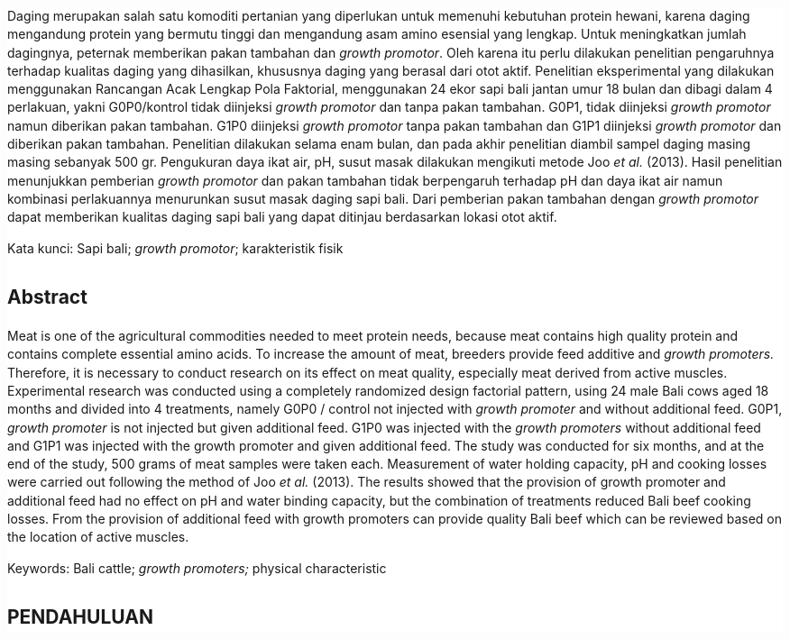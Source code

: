 <p><span class="font4">Daging merupakan salah satu komoditi pertanian yang diperlukan untuk memenuhi kebutuhan protein hewani, karena daging mengandung protein yang bermutu tinggi dan mengandung asam amino esensial yang lengkap. Untuk meningkatkan jumlah dagingnya, peternak memberikan pakan tambahan dan </span><span class="font4" style="font-style:italic;">growth promotor</span><span class="font4">. Oleh karena itu perlu dilakukan penelitian pengaruhnya terhadap kualitas daging yang dihasilkan, khususnya daging yang berasal dari otot aktif. Penelitian eksperimental yang dilakukan menggunakan Rancangan Acak Lengkap Pola Faktorial, menggunakan 24 ekor sapi bali jantan umur 18 bulan dan dibagi dalam 4 perlakuan, yakni G0P0/kontrol tidak diinjeksi </span><span class="font4" style="font-style:italic;">growth promotor</span><span class="font4"> dan tanpa pakan tambahan. G0P1, tidak diinjeksi </span><span class="font4" style="font-style:italic;">growth promotor</span><span class="font4"> namun diberikan pakan tambahan. G1P0 diinjeksi </span><span class="font4" style="font-style:italic;">growth promotor</span><span class="font4"> tanpa pakan tambahan dan G1P1 diinjeksi </span><span class="font4" style="font-style:italic;">growth promotor</span><span class="font4"> dan diberikan pakan tambahan. Penelitian dilakukan selama enam bulan, dan pada akhir penelitian diambil sampel daging masing masing sebanyak 500 gr. Pengukuran daya ikat air, pH, susut masak dilakukan mengikuti metode Joo </span><span class="font4" style="font-style:italic;">et al.</span><span class="font4"> (2013). Hasil penelitian menunjukkan pemberian </span><span class="font4" style="font-style:italic;">growth promotor</span><span class="font4"> dan pakan tambahan tidak berpengaruh terhadap pH dan daya ikat air namun kombinasi perlakuannya menurunkan susut masak daging sapi bali. Dari pemberian pakan tambahan dengan </span><span class="font4" style="font-style:italic;">growth promotor</span><span class="font4"> dapat memberikan kualitas daging sapi bali yang dapat ditinjau berdasarkan lokasi otot aktif.</span></p>
<p><span class="font4">Kata kunci: Sapi bali; </span><span class="font4" style="font-style:italic;">growth promotor</span><span class="font4">; karakteristik fisik</span></p>
<h2><a name="bookmark6"></a><span class="font5" style="font-weight:bold;"><a name="bookmark7"></a>Abstract</span></h2>
<p><span class="font4">Meat is one of the agricultural commodities needed to meet protein needs, because meat contains high quality protein and contains complete essential amino acids. To increase the amount of meat, breeders provide feed additive and </span><span class="font4" style="font-style:italic;">growth promoters.</span><span class="font4"> Therefore, it is necessary to conduct research on its effect on meat quality, especially meat derived from active muscles. Experimental research was conducted using a completely randomized design factorial pattern, using 24 male Bali cows aged 18 months and divided into 4 treatments, namely G0P0 / control not injected with </span><span class="font4" style="font-style:italic;">growth promoter</span><span class="font4"> and without additional feed. G0P1, </span><span class="font4" style="font-style:italic;">growth promoter</span><span class="font4"> is not injected but given additional feed. G1P0 was injected with the </span><span class="font4" style="font-style:italic;">growth promoters</span><span class="font4"> without additional feed and G1P1 was injected with the growth promoter and given additional feed. The study was conducted for six months, and at the end of the study, 500 grams of meat samples were taken each. Measurement of water holding capacity, pH and cooking losses were carried out following the method of Joo </span><span class="font4" style="font-style:italic;">et al.</span><span class="font4"> (2013). The results showed that the provision of growth promoter and additional feed had no effect on pH and water binding capacity, but the combination of treatments reduced Bali beef cooking losses. From the provision of additional feed with growth promoters can provide quality Bali beef which can be reviewed based on the location of active muscles.</span></p>
<p><span class="font4">Keywords: Bali cattle; </span><span class="font4" style="font-style:italic;">growth promoters;</span><span class="font4"> physical characteristic</span></p>
<h2><a name="bookmark8"></a><span class="font5" style="font-weight:bold;"><a name="bookmark9"></a>PENDAHULUAN</span></h2>